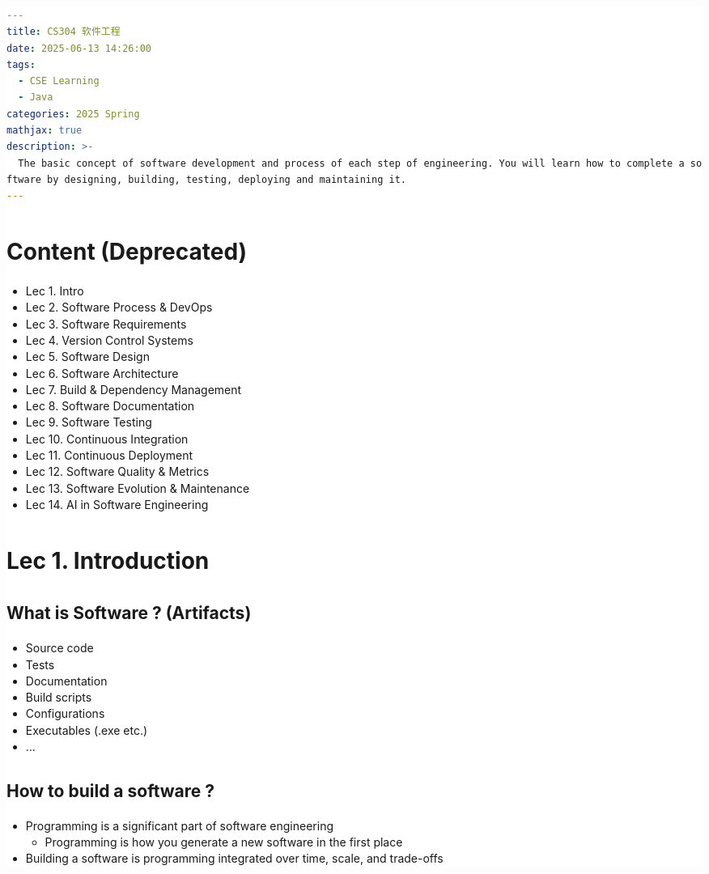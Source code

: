 ```yaml
---
title: CS304 软件工程
date: 2025-06-13 14:26:00
tags:
  - CSE Learning
  - Java
categories: 2025 Spring
mathjax: true
description: >-
  The basic concept of software development and process of each step of engineering. You will learn how to complete a software by designing, building, testing, deploying and maintaining it.
---
```


# Content (Deprecated)

- Lec 1. Intro
- Lec 2. Software Process & DevOps
- Lec 3. Software Requirements
- Lec 4. Version Control Systems
- Lec 5. Software Design
- Lec 6. Software Architecture
- Lec 7. Build & Dependency Management
- Lec 8. Software Documentation
- Lec 9. Software Testing
- Lec 10. Continuous Integration
- Lec 11. Continuous Deployment
- Lec 12. Software Quality & Metrics
- Lec 13. Software Evolution & Maintenance 
- Lec 14. AI in Software Engineering



# Lec 1. Introduction

## What is Software ? (Artifacts)

- Source code
- Tests
- Documentation
- Build scripts
- Configurations
- Executables (.exe etc.)
- ...

## How to build a software ?

- Programming is a significant part of software engineering
	- Programming is how you generate a new software in the first place
- Building a software is programming integrated over time, scale, and trade-offs
